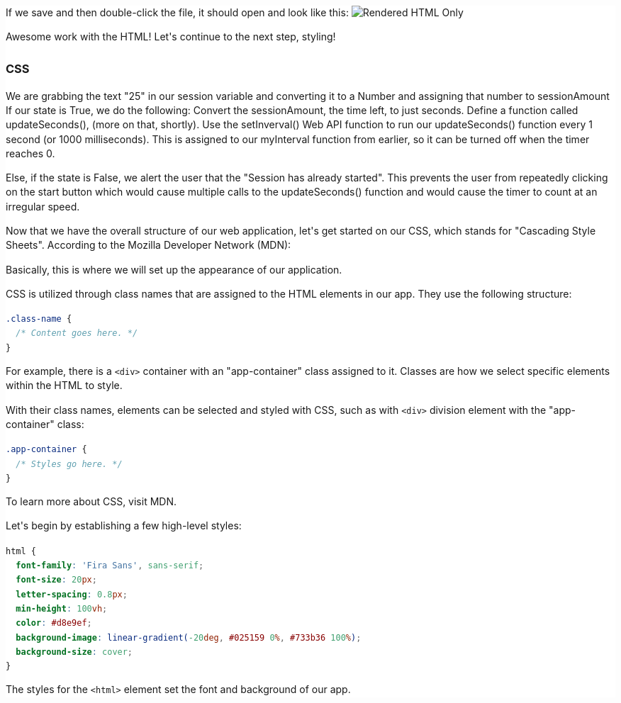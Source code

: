 If we save and then double-click the file, it should open and look like this:
![Rendered HTML Only](https://raw.githubusercontent.com/codedex-io/projects/main/projects/build-a-pomodoro-app-with-html-css-js/rendered_html_only.png)

Awesome work with the HTML! Let's continue to the next step, styling!

### CSS
We are grabbing the text "25" in our session variable and converting it to a Number and assigning that number to sessionAmount
If our state is True, we do the following:
Convert the sessionAmount, the time left, to just seconds.
Define a function called updateSeconds(), (more on that, shortly).
Use the setInverval() Web API function to run our updateSeconds() function every 1 second (or 1000 milliseconds). This is assigned to our myInterval function from earlier, so it can be turned off when the timer reaches 0.

Else, if the state is False, we alert the user that the "Session has already started". This prevents the user from repeatedly clicking on the start button which would cause multiple calls to the updateSeconds() function and would cause the timer to count at an irregular speed.

Now that we have the overall structure of our web application, let's get started on our CSS, which stands for "Cascading Style Sheets". According to the Mozilla Developer Network (MDN):

Basically, this is where we will set up the appearance of our application.

CSS is utilized through class names that are assigned to the HTML elements in our app. They use the following structure:
```css
.class-name {
  /* Content goes here. */
}
```
For example, there is a `<div>` container with an "app-container" class assigned to it. Classes are how we select specific elements within the HTML to style.

With their class names, elements can be selected and styled with CSS, such as with `<div>` division element with the "app-container" class:
```css
.app-container {
  /* Styles go here. */
}
```
To learn more about CSS, visit MDN.

Let's begin by establishing a few high-level styles:
```css
html {
  font-family: 'Fira Sans', sans-serif;
  font-size: 20px;
  letter-spacing: 0.8px;
  min-height: 100vh;
  color: #d8e9ef;
  background-image: linear-gradient(-20deg, #025159 0%, #733b36 100%);
  background-size: cover;
}
```
The styles for the `<html>` element set the font and background of our app.
